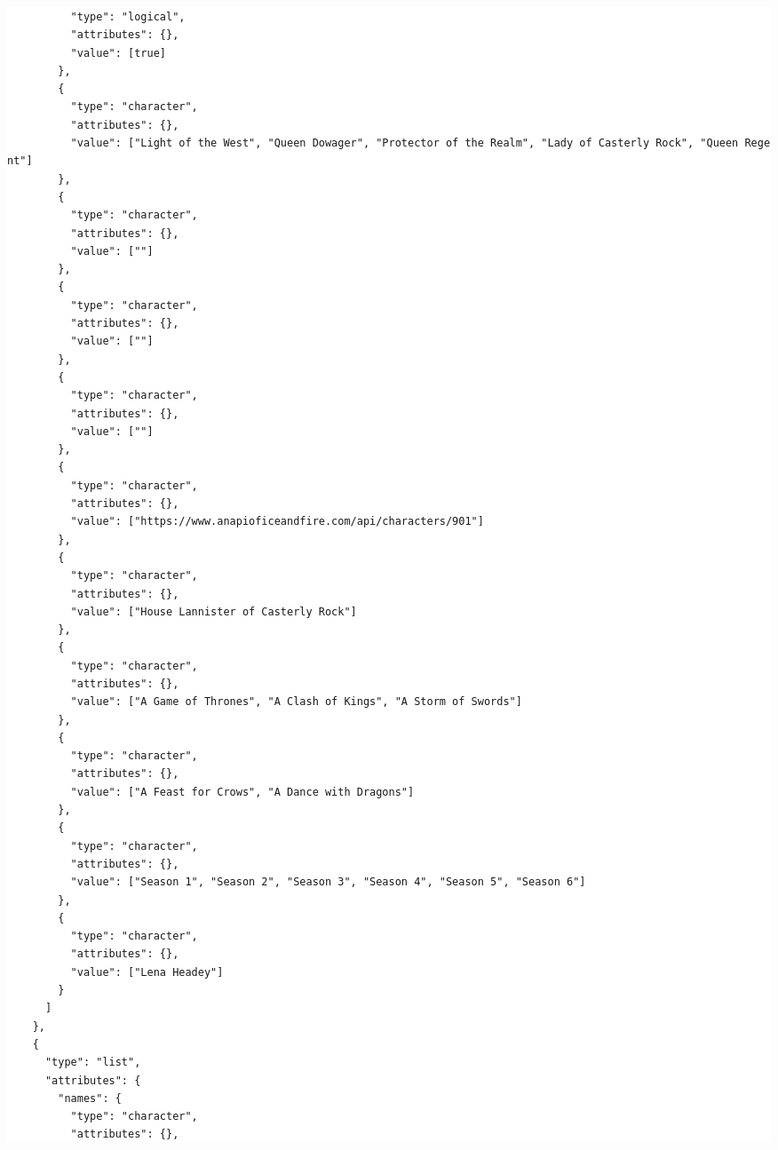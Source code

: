               "type": "logical",
              "attributes": {},
              "value": [true]
            },
            {
              "type": "character",
              "attributes": {},
              "value": ["Light of the West", "Queen Dowager", "Protector of the Realm", "Lady of Casterly Rock", "Queen Regent"]
            },
            {
              "type": "character",
              "attributes": {},
              "value": [""]
            },
            {
              "type": "character",
              "attributes": {},
              "value": [""]
            },
            {
              "type": "character",
              "attributes": {},
              "value": [""]
            },
            {
              "type": "character",
              "attributes": {},
              "value": ["https://www.anapioficeandfire.com/api/characters/901"]
            },
            {
              "type": "character",
              "attributes": {},
              "value": ["House Lannister of Casterly Rock"]
            },
            {
              "type": "character",
              "attributes": {},
              "value": ["A Game of Thrones", "A Clash of Kings", "A Storm of Swords"]
            },
            {
              "type": "character",
              "attributes": {},
              "value": ["A Feast for Crows", "A Dance with Dragons"]
            },
            {
              "type": "character",
              "attributes": {},
              "value": ["Season 1", "Season 2", "Season 3", "Season 4", "Season 5", "Season 6"]
            },
            {
              "type": "character",
              "attributes": {},
              "value": ["Lena Headey"]
            }
          ]
        },
        {
          "type": "list",
          "attributes": {
            "names": {
              "type": "character",
              "attributes": {},